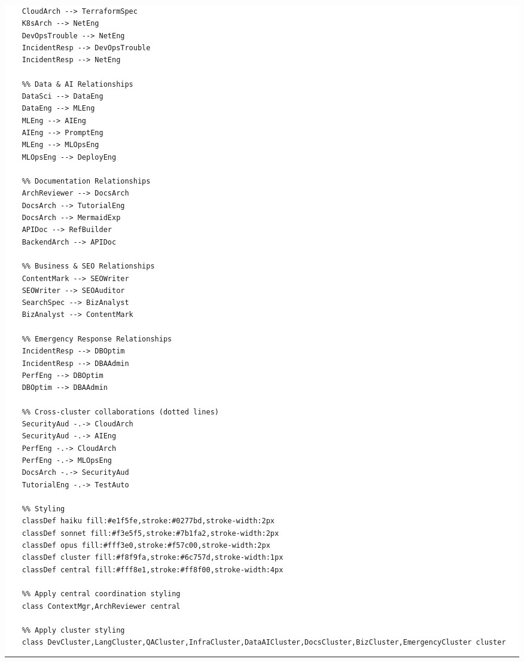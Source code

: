 ```mermaid
    CloudArch --> TerraformSpec
    K8sArch --> NetEng
    DevOpsTrouble --> NetEng
    IncidentResp --> DevOpsTrouble
    IncidentResp --> NetEng
    
    %% Data & AI Relationships
    DataSci --> DataEng
    DataEng --> MLEng
    MLEng --> AIEng
    AIEng --> PromptEng
    MLEng --> MLOpsEng
    MLOpsEng --> DeployEng
    
    %% Documentation Relationships
    ArchReviewer --> DocsArch
    DocsArch --> TutorialEng
    DocsArch --> MermaidExp
    APIDoc --> RefBuilder
    BackendArch --> APIDoc
    
    %% Business & SEO Relationships
    ContentMark --> SEOWriter
    SEOWriter --> SEOAuditor
    SearchSpec --> BizAnalyst
    BizAnalyst --> ContentMark
    
    %% Emergency Response Relationships
    IncidentResp --> DBOptim
    IncidentResp --> DBAAdmin
    PerfEng --> DBOptim
    DBOptim --> DBAAdmin
    
    %% Cross-cluster collaborations (dotted lines)
    SecurityAud -.-> CloudArch
    SecurityAud -.-> AIEng
    PerfEng -.-> CloudArch
    PerfEng -.-> MLOpsEng
    DocsArch -.-> SecurityAud
    TutorialEng -.-> TestAuto
    
    %% Styling
    classDef haiku fill:#e1f5fe,stroke:#0277bd,stroke-width:2px
    classDef sonnet fill:#f3e5f5,stroke:#7b1fa2,stroke-width:2px
    classDef opus fill:#fff3e0,stroke:#f57c00,stroke-width:2px
    classDef cluster fill:#f8f9fa,stroke:#6c757d,stroke-width:1px
    classDef central fill:#fff8e1,stroke:#ff8f00,stroke-width:4px
    
    %% Apply central coordination styling
    class ContextMgr,ArchReviewer central
    
    %% Apply cluster styling  
    class DevCluster,LangCluster,QACluster,InfraCluster,DataAICluster,DocsCluster,BizCluster,EmergencyCluster cluster
```

---